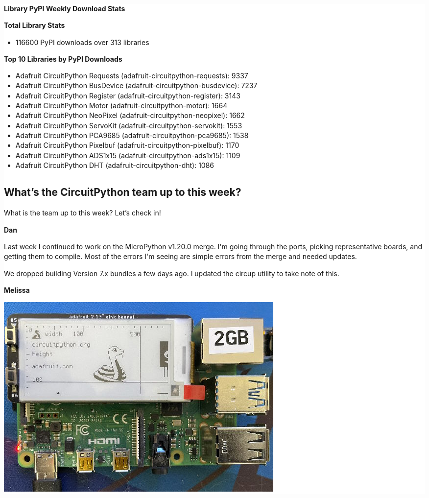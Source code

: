 **Library PyPI Weekly Download Stats**

**Total Library Stats**

  * 116600 PyPI downloads over 313 libraries

**Top 10 Libraries by PyPI Downloads**

  * Adafruit CircuitPython Requests (adafruit-circuitpython-requests): 9337
  * Adafruit CircuitPython BusDevice (adafruit-circuitpython-busdevice): 7237
  * Adafruit CircuitPython Register (adafruit-circuitpython-register): 3143
  * Adafruit CircuitPython Motor (adafruit-circuitpython-motor): 1664
  * Adafruit CircuitPython NeoPixel (adafruit-circuitpython-neopixel): 1662
  * Adafruit CircuitPython ServoKit (adafruit-circuitpython-servokit): 1553
  * Adafruit CircuitPython PCA9685 (adafruit-circuitpython-pca9685): 1538
  * Adafruit CircuitPython Pixelbuf (adafruit-circuitpython-pixelbuf): 1170
  * Adafruit CircuitPython ADS1x15 (adafruit-circuitpython-ads1x15): 1109
  * Adafruit CircuitPython DHT (adafruit-circuitpython-dht): 1086

## What’s the CircuitPython team up to this week?

What is the team up to this week? Let’s check in!

**Dan**

Last week I continued to work on the MicroPython v1.20.0 merge. I'm going through the ports, picking representative boards, and getting them to compile. Most of the errors I'm seeing are simple errors from the merge and needed updates.

We dropped building Version 7.x bundles a few days ago. I updated the circup utility to take note of this.

**Melissa**

[![Melissa](../assets/20231009/20231009melissa.jpg)](https://www.circuitpython.org/)
